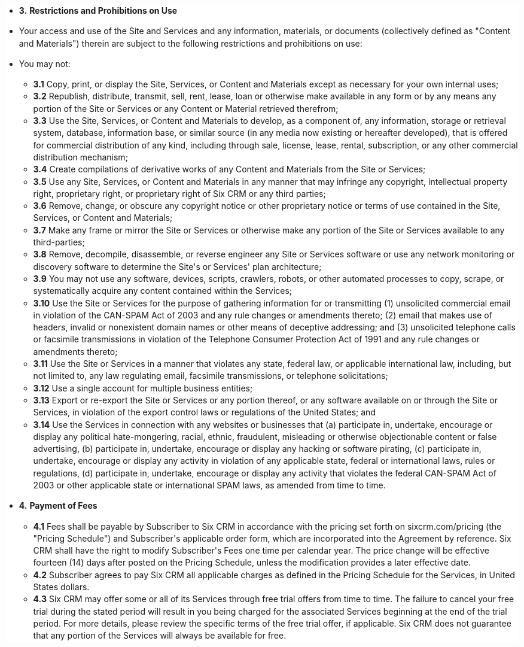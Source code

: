 * **3.** **Restrictions and Prohibitions on Use**

* Your access and use of the Site and Services and any information, materials, or documents (collectively defined as &quot;Content and Materials&quot;) therein are subject to the following restrictions and prohibitions on use:

* You may not:
  * **3.1** Copy, print, or display the Site, Services, or Content and Materials except as necessary for your own internal uses;
  * **3.2** Republish, distribute, transmit, sell, rent, lease, loan or otherwise make available in any form or by any means any portion of the Site or Services or any Content or Material retrieved therefrom;
  * **3.3** Use the Site, Services, or Content and Materials to develop, as a component of, any information, storage or retrieval system, database, information base, or similar source (in any media now existing or hereafter developed), that is offered for commercial distribution of any kind, including through sale, license, lease, rental, subscription, or any other commercial distribution mechanism;
  * **3.4** Create compilations of derivative works of any Content and Materials from the Site or Services;
  * **3.5** Use any Site, Services, or Content and Materials in any manner that may infringe any copyright, intellectual property right, proprietary right, or proprietary right of Six CRM or any third parties;
  * **3.6** Remove, change, or obscure any copyright notice or other proprietary notice or terms of use contained in the Site, Services, or Content and Materials;
  * **3.7** Make any frame or mirror the Site or Services or otherwise make any portion of the Site or Services available to any third-parties;
  * **3.8** Remove, decompile, disassemble, or reverse engineer any Site or Services software or use any network monitoring or discovery software to determine the Site&#39;s or Services&#39; plan architecture;
  * **3.9** You may not use any software, devices, scripts, crawlers, robots, or other automated processes to copy, scrape, or systematically acquire any content contained within the Services;
  * **3.10** Use the Site or Services for the purpose of gathering information for or transmitting (1) unsolicited commercial email in violation of the CAN-SPAM Act of 2003 and any rule changes or amendments thereto; (2) email that makes use of headers, invalid or nonexistent domain names or other means of deceptive addressing; and (3) unsolicited telephone calls or facsimile transmissions in violation of the Telephone Consumer Protection Act of 1991 and any rule changes or amendments thereto;
  * **3.11** Use the Site or Services in a manner that violates any state, federal law, or applicable international law, including, but not limited to, any law regulating email, facsimile transmissions, or telephone solicitations;
  * **3.12** Use a single account for multiple business entities;
  * **3.13** Export or re-export the Site or Services or any portion thereof, or any software available on or through the Site or Services, in violation of the export control laws or regulations of the United States; and
  * **3.14** Use the Services in connection with any websites or businesses that (a) participate in, undertake, encourage or display any political hate-mongering, racial, ethnic, fraudulent, misleading or otherwise objectionable content or false advertising, (b) participate in, undertake, encourage or display any hacking or software pirating, (c) participate in, undertake, encourage or display any activity in violation of any applicable state, federal or international laws, rules or regulations, (d) participate in, undertake, encourage or display any activity that violates the federal CAN-SPAM Act of 2003 or other applicable state or international SPAM laws, as amended from time to time.

* **4.** **Payment of Fees**
  * **4.1** Fees shall be payable by Subscriber to Six CRM in accordance with the pricing set forth on sixcrm.com/pricing (the &quot;Pricing Schedule&quot;) and Subscriber&#39;s applicable order form, which are incorporated into the Agreement by reference. Six CRM shall have the right to modify Subscriber&#39;s Fees one time per calendar year. The price change will be effective fourteen (14) days after posted on the Pricing Schedule, unless the modification provides a later effective date.
  * **4.2** Subscriber agrees to pay Six CRM all applicable charges as defined in the Pricing Schedule for the Services, in United States dollars.
  * **4.3** Six CRM may offer some or all of its Services through free trial offers from time to time. The failure to cancel your free trial during the stated period will result in you being charged for the associated Services beginning at the end of the trial period. For more details, please review the specific terms of the free trial offer, if applicable. Six CRM does not guarantee that any portion of the Services will always be available for free.